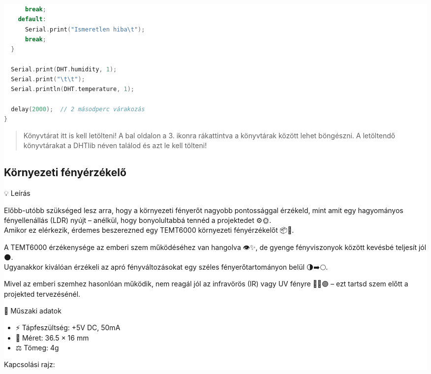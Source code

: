 ``` cpp
      break;
    default:
      Serial.print("Ismeretlen hiba\t");
      break;
  }

  Serial.print(DHT.humidity, 1);
  Serial.print("\t\t");
  Serial.println(DHT.temperature, 1);

  delay(2000);  // 2 másodperc várakozás
}

```
> Könyvtárat itt is kell letölteni!
> A bal oldalon a 3. ikonra rákattintva a könyvtárak között lehet böngészni.
> A letöltendő könyvtárakat a DHTlib néven találod és azt le kell tölteni!

## Környezeti fényérzékelő

💡 Leírás

Előbb-utóbb szükséged lesz arra, hogy a környezeti fényerőt nagyobb pontossággal érzékeld, mint amit egy hagyományos fényellenállás (LDR) nyújt – anélkül, hogy bonyolultabbá tennéd a projektedet ⚙️🌞.  
Amikor ez elérkezik, érdemes beszerezned egy TEMT6000 környezeti fényérzékelőt 📦🔦.

A TEMT6000 érzékenysége az emberi szem működéséhez van hangolva 👁️✨, de gyenge fényviszonyok között kevésbé teljesít jól 🌑.  
Ugyanakkor kiválóan érzékeli az apró fényváltozásokat egy széles fényerőtartományon belül 🌗➡️🌕.

Mivel az emberi szemhez hasonlóan működik, nem reagál jól az infravörös (IR) vagy UV fényre 🔴❌🟣 – ezt tartsd szem előtt a projekted tervezésénél.

📐 Műszaki adatok
- ⚡ Tápfeszültség: +5V DC, 50mA
- 📏 Méret: 36.5 × 16 mm
- ⚖️ Tömeg: 4g

Kapcsolási rajz:
